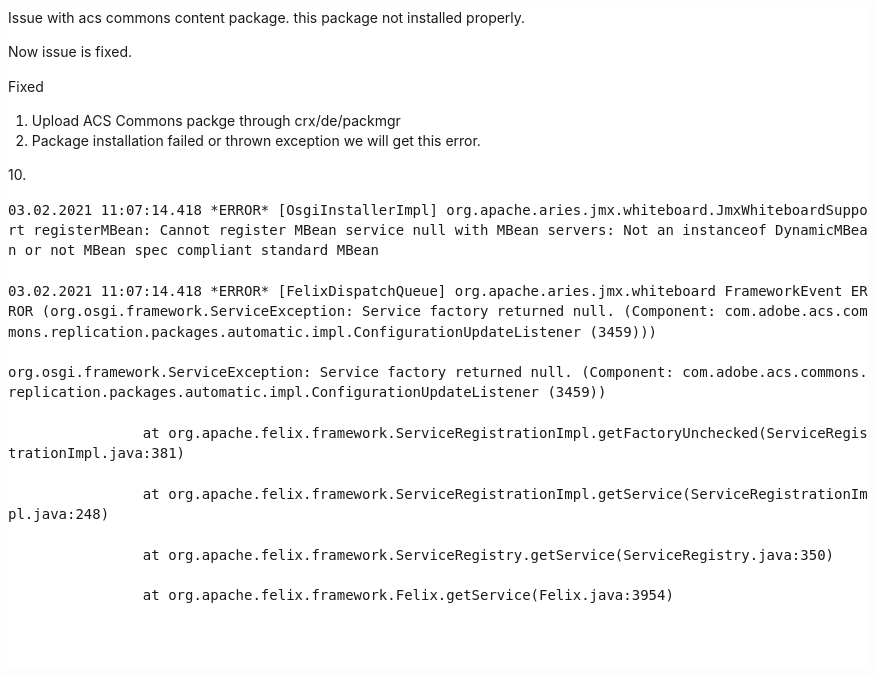   </td>
  <td style="border-top-color: initial; border-top-style: none; border-top-width: initial; border-left-color: initial; border-left-style: none; border-left-width: initial; border-bottom-color: windowtext; border-bottom-style: solid; border-bottom-width: 1pt; border-right-color: windowtext; border-right-style: solid; border-right-width: 1pt; padding-top: 3.75pt; padding-right: 3.75pt; padding-bottom: 3.75pt; padding-left: 3.75pt;"></td>
  <td style="border-top-color: initial; border-top-style: none; border-top-width: initial; border-left-color: initial; border-left-style: none; border-left-width: initial; border-bottom-color: windowtext; border-bottom-style: solid; border-bottom-width: 1pt; border-right-color: windowtext; border-right-style: solid; border-right-width: 1pt; padding-top: 3.75pt; padding-right: 3.75pt; padding-bottom: 3.75pt; padding-left: 3.75pt;">
  <p>Issue with acs commons content package. this package not installed
  properly.</p>
  <p>Now issue is fixed.</p>
  </td>
  <td style="border-top-color: initial; border-top-style: none; border-top-width: initial; border-left-color: initial; border-left-style: none; border-left-width: initial; border-bottom-color: windowtext; border-bottom-style: solid; border-bottom-width: 1pt; border-right-color: windowtext; border-right-style: solid; border-right-width: 1pt; padding-top: 3.75pt; padding-right: 3.75pt; padding-bottom: 3.75pt; padding-left: 3.75pt;">
  <p class="MsoNormal">Fixed</p>
  </td>
  <td style="border-top-color: initial; border-top-style: none; border-top-width: initial; border-left-color: initial; border-left-style: none; border-left-width: initial; border-bottom-color: windowtext; border-bottom-style: solid; border-bottom-width: 1pt; border-right-color: windowtext; border-right-style: solid; border-right-width: 1pt; padding-top: 3.75pt; padding-right: 3.75pt; padding-bottom: 3.75pt; padding-left: 3.75pt;">
  <ol start="1" type="1">
   <li class="MsoNormal">Upload ACS Commons packge through crx/de/packmgr</li>
   <li class="MsoNormal">Package installation failed or thrown exception we will
       get this error.</li>
  </ol>
  </td>
 </tr>
 <tr style="page-break-inside: avoid;">
  <td style="border-top-color: initial; border-top-style: none; border-top-width: initial; border-right-color: windowtext; border-right-style: solid; border-right-width: 1pt; border-bottom-color: windowtext; border-bottom-style: solid; border-bottom-width: 1pt; border-left-color: windowtext; border-left-style: solid; border-left-width: 1pt; padding-top: 3.75pt; padding-right: 3.75pt; padding-bottom: 3.75pt; padding-left: 3.75pt;">
  <p>10.</p>
  </td>
  <td style="border-top-color: initial; border-top-style: none; border-top-width: initial; border-left-color: initial; border-left-style: none; border-left-width: initial; border-bottom-color: windowtext; border-bottom-style: solid; border-bottom-width: 1pt; border-right-color: windowtext; border-right-style: solid; border-right-width: 1pt; padding-top: 3.75pt; padding-right: 3.75pt; padding-bottom: 3.75pt; padding-left: 3.75pt;"><pre>03.02.2021 11:07:14.418 *ERROR* [OsgiInstallerImpl] org.apache.aries.jmx.whiteboard.JmxWhiteboardSupport registerMBean: Cannot register MBean service null with MBean servers: Not an instanceof DynamicMBean or not MBean spec compliant standard MBean<br>
03.02.2021 11:07:14.418 *ERROR* [FelixDispatchQueue] org.apache.aries.jmx.whiteboard FrameworkEvent ERROR (org.osgi.framework.ServiceException: Service factory returned null. (Component: com.adobe.acs.commons.replication.packages.automatic.impl.ConfigurationUpdateListener (3459)))<br>
org.osgi.framework.ServiceException: Service factory returned null. (Component: com.adobe.acs.commons.replication.packages.automatic.impl.ConfigurationUpdateListener (3459))<br>
&nbsp;&nbsp;&nbsp;&nbsp;&nbsp;&nbsp;&nbsp;&nbsp;&nbsp;&nbsp;&nbsp;&nbsp;&nbsp;&nbsp;&nbsp; at org.apache.felix.framework.ServiceRegistrationImpl.getFactoryUnchecked(ServiceRegistrationImpl.java:381)<br>
&nbsp;&nbsp;&nbsp;&nbsp;&nbsp;&nbsp;&nbsp;&nbsp;&nbsp;&nbsp;&nbsp;&nbsp;&nbsp;&nbsp;&nbsp; at org.apache.felix.framework.ServiceRegistrationImpl.getService(ServiceRegistrationImpl.java:248)<br>
&nbsp;&nbsp;&nbsp;&nbsp;&nbsp;&nbsp;&nbsp;&nbsp;&nbsp;&nbsp;&nbsp;&nbsp;&nbsp;&nbsp;&nbsp; at org.apache.felix.framework.ServiceRegistry.getService(ServiceRegistry.java:350)<br>
&nbsp;&nbsp;&nbsp;&nbsp;&nbsp;&nbsp;&nbsp;&nbsp;&nbsp;&nbsp;&nbsp;&nbsp;&nbsp;&nbsp;&nbsp; at org.apache.felix.framework.Felix.getService(Felix.java:3954)<br>